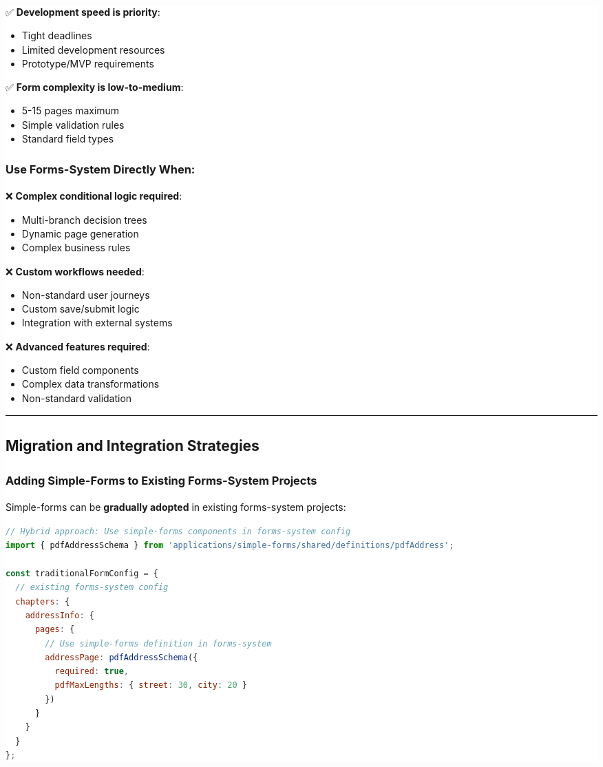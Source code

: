 ✅ **Development speed is priority**:
- Tight deadlines
- Limited development resources  
- Prototype/MVP requirements

✅ **Form complexity is low-to-medium**:
- 5-15 pages maximum
- Simple validation rules
- Standard field types

### Use Forms-System Directly When:

❌ **Complex conditional logic required**:
- Multi-branch decision trees
- Dynamic page generation
- Complex business rules

❌ **Custom workflows needed**:
- Non-standard user journeys
- Custom save/submit logic
- Integration with external systems

❌ **Advanced features required**:
- Custom field components
- Complex data transformations
- Non-standard validation

---

## Migration and Integration Strategies

### Adding Simple-Forms to Existing Forms-System Projects

Simple-forms can be **gradually adopted** in existing forms-system projects:

```javascript
// Hybrid approach: Use simple-forms components in forms-system config
import { pdfAddressSchema } from 'applications/simple-forms/shared/definitions/pdfAddress';

const traditionalFormConfig = {
  // existing forms-system config
  chapters: {
    addressInfo: {
      pages: {
        // Use simple-forms definition in forms-system
        addressPage: pdfAddressSchema({ 
          required: true,
          pdfMaxLengths: { street: 30, city: 20 }
        })
      }
    }
  }
};
```
